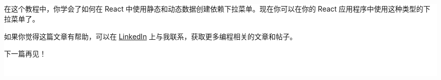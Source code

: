 在这个教程中，你学会了如何在 React 中使用静态和动态数据创建依赖下拉菜单。现在你可以在你的 React 应用程序中使用这种类型的下拉菜单了。

如果你觉得这篇文章有帮助，可以在 [LinkedIn][11] 上与我联系，获取更多编程相关的文章和帖子。

下一篇再见！

[1]: #heading-what-is-a-dependent-dropdown
[2]: #heading-how-does-a-dependent-dropdown-work
[3]: #heading-steps-to-create-dependent-dropdowns-in-react
[4]: #heading-step-1-set-up-your-react-project
[5]: #heading-step-2-structure-the-component
[6]: #heading-step-3-use-the-component
[7]: #heading-handling-dynamic-data-api-requests
[8]: #heading-conclusion
[9]: https://vite.dev/guide/
[10]: https://www.freecodecamp.org/news/react-state-management/
[11]: https://linkedin.com/in/timothy-olanrewaju750
```

